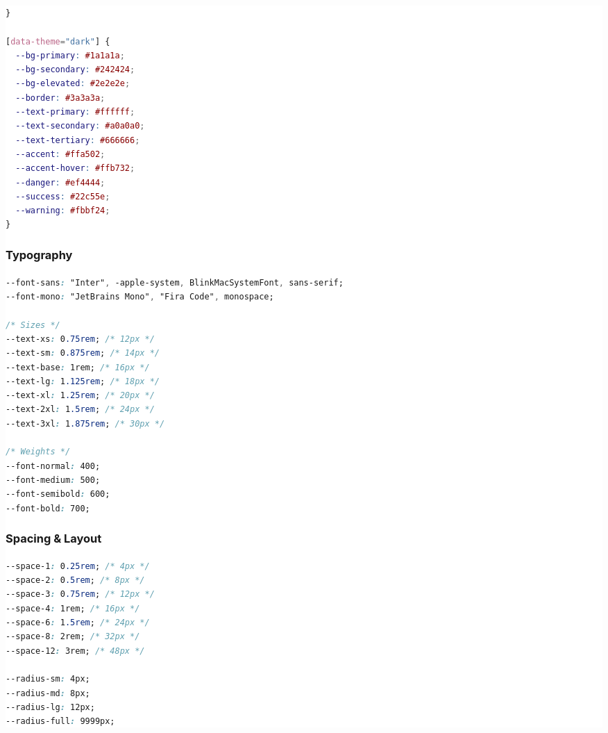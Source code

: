 ```css
}

[data-theme="dark"] {
  --bg-primary: #1a1a1a;
  --bg-secondary: #242424;
  --bg-elevated: #2e2e2e;
  --border: #3a3a3a;
  --text-primary: #ffffff;
  --text-secondary: #a0a0a0;
  --text-tertiary: #666666;
  --accent: #ffa502;
  --accent-hover: #ffb732;
  --danger: #ef4444;
  --success: #22c55e;
  --warning: #fbbf24;
}
```

### Typography

```css
--font-sans: "Inter", -apple-system, BlinkMacSystemFont, sans-serif;
--font-mono: "JetBrains Mono", "Fira Code", monospace;

/* Sizes */
--text-xs: 0.75rem; /* 12px */
--text-sm: 0.875rem; /* 14px */
--text-base: 1rem; /* 16px */
--text-lg: 1.125rem; /* 18px */
--text-xl: 1.25rem; /* 20px */
--text-2xl: 1.5rem; /* 24px */
--text-3xl: 1.875rem; /* 30px */

/* Weights */
--font-normal: 400;
--font-medium: 500;
--font-semibold: 600;
--font-bold: 700;
```

### Spacing & Layout

```css
--space-1: 0.25rem; /* 4px */
--space-2: 0.5rem; /* 8px */
--space-3: 0.75rem; /* 12px */
--space-4: 1rem; /* 16px */
--space-6: 1.5rem; /* 24px */
--space-8: 2rem; /* 32px */
--space-12: 3rem; /* 48px */

--radius-sm: 4px;
--radius-md: 8px;
--radius-lg: 12px;
--radius-full: 9999px;
```
